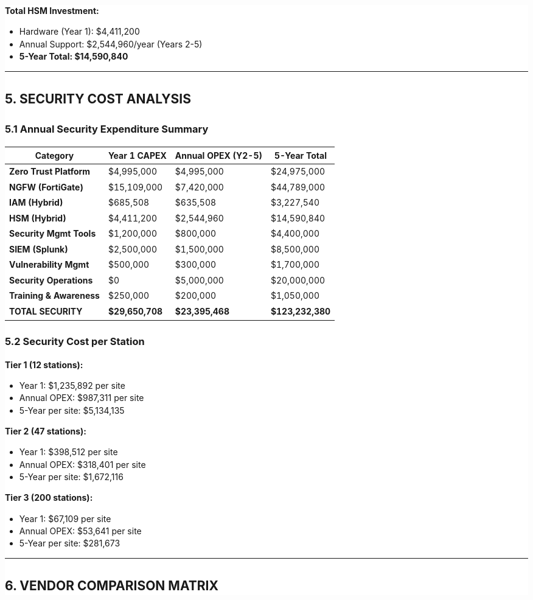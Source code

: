 **Total HSM Investment:**
- Hardware (Year 1): $4,411,200
- Annual Support: $2,544,960/year (Years 2-5)
- **5-Year Total: $14,590,840**

---

## 5. SECURITY COST ANALYSIS

### 5.1 Annual Security Expenditure Summary

| Category | Year 1 CAPEX | Annual OPEX (Y2-5) | 5-Year Total |
|----------|--------------|-------------------|--------------|
| **Zero Trust Platform** | $4,995,000 | $4,995,000 | $24,975,000 |
| **NGFW (FortiGate)** | $15,109,000 | $7,420,000 | $44,789,000 |
| **IAM (Hybrid)** | $685,508 | $635,508 | $3,227,540 |
| **HSM (Hybrid)** | $4,411,200 | $2,544,960 | $14,590,840 |
| **Security Mgmt Tools** | $1,200,000 | $800,000 | $4,400,000 |
| **SIEM (Splunk)** | $2,500,000 | $1,500,000 | $8,500,000 |
| **Vulnerability Mgmt** | $500,000 | $300,000 | $1,700,000 |
| **Security Operations** | $0 | $5,000,000 | $20,000,000 |
| **Training & Awareness** | $250,000 | $200,000 | $1,050,000 |
| **TOTAL SECURITY** | **$29,650,708** | **$23,395,468** | **$123,232,380** |

### 5.2 Security Cost per Station

**Tier 1 (12 stations):**
- Year 1: $1,235,892 per site
- Annual OPEX: $987,311 per site
- 5-Year per site: $5,134,135

**Tier 2 (47 stations):**
- Year 1: $398,512 per site
- Annual OPEX: $318,401 per site
- 5-Year per site: $1,672,116

**Tier 3 (200 stations):**
- Year 1: $67,109 per site
- Annual OPEX: $53,641 per site
- 5-Year per site: $281,673

---

## 6. VENDOR COMPARISON MATRIX
